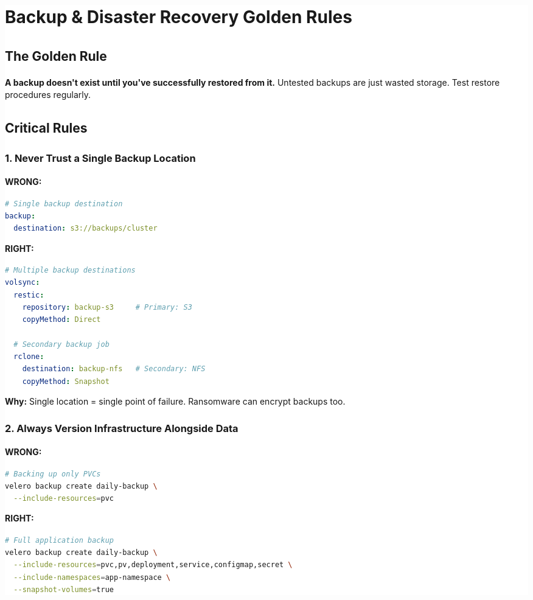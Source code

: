 # Backup & Disaster Recovery Golden Rules

## The Golden Rule

**A backup doesn't exist until you've successfully restored from it.** Untested backups are just wasted storage. Test restore procedures regularly.

## Critical Rules

### 1. Never Trust a Single Backup Location

**WRONG:**
```yaml
# Single backup destination
backup:
  destination: s3://backups/cluster
```

**RIGHT:**
```yaml
# Multiple backup destinations
volsync:
  restic:
    repository: backup-s3     # Primary: S3
    copyMethod: Direct
  
  # Secondary backup job
  rclone:
    destination: backup-nfs   # Secondary: NFS
    copyMethod: Snapshot
```

**Why:** Single location = single point of failure. Ransomware can encrypt backups too.

### 2. Always Version Infrastructure Alongside Data

**WRONG:**
```bash
# Backing up only PVCs
velero backup create daily-backup \
  --include-resources=pvc
```

**RIGHT:**
```bash
# Full application backup
velero backup create daily-backup \
  --include-resources=pvc,pv,deployment,service,configmap,secret \
  --include-namespaces=app-namespace \
  --snapshot-volumes=true
```
